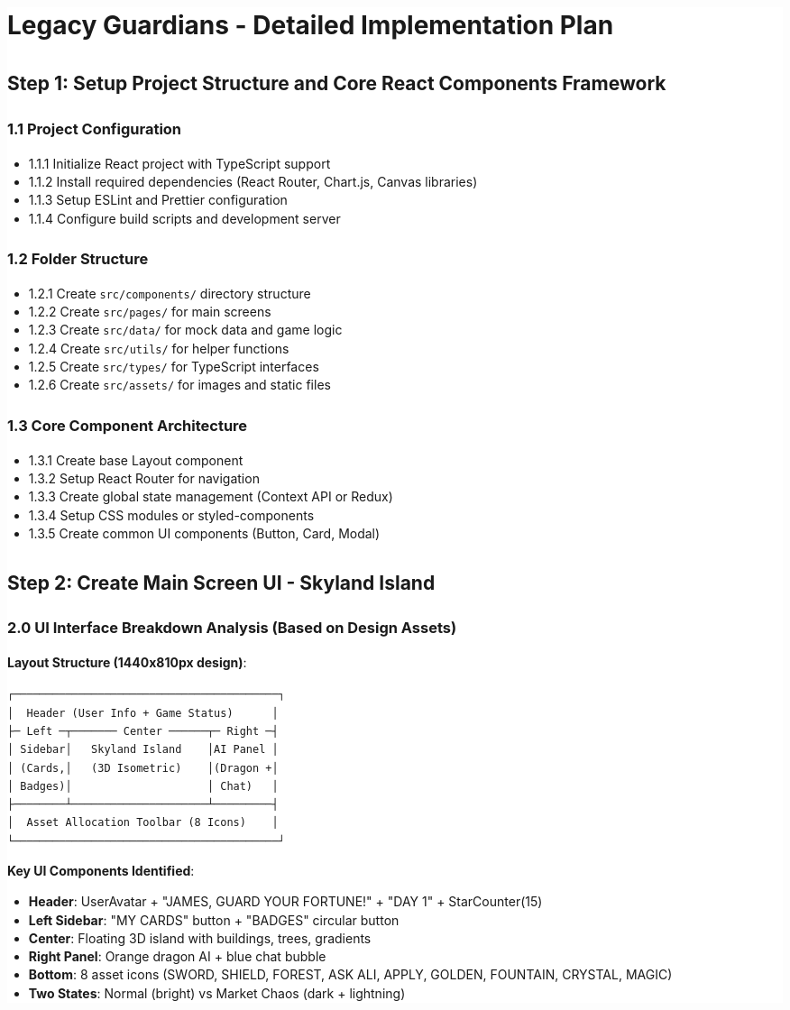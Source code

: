 # Legacy Guardians - Detailed Implementation Plan

## Step 1: Setup Project Structure and Core React Components Framework

### 1.1 Project Configuration
- 1.1.1 Initialize React project with TypeScript support
- 1.1.2 Install required dependencies (React Router, Chart.js, Canvas libraries)
- 1.1.3 Setup ESLint and Prettier configuration
- 1.1.4 Configure build scripts and development server

### 1.2 Folder Structure
- 1.2.1 Create `src/components/` directory structure
- 1.2.2 Create `src/pages/` for main screens
- 1.2.3 Create `src/data/` for mock data and game logic
- 1.2.4 Create `src/utils/` for helper functions
- 1.2.5 Create `src/types/` for TypeScript interfaces
- 1.2.6 Create `src/assets/` for images and static files

### 1.3 Core Component Architecture
- 1.3.1 Create base Layout component
- 1.3.2 Setup React Router for navigation
- 1.3.3 Create global state management (Context API or Redux)
- 1.3.4 Setup CSS modules or styled-components
- 1.3.5 Create common UI components (Button, Card, Modal)

## Step 2: Create Main Screen UI - Skyland Island

### 2.0 UI Interface Breakdown Analysis (Based on Design Assets)
**Layout Structure (1440x810px design)**:
```
┌─────────────────────────────────────────┐
│  Header (User Info + Game Status)      │
├─ Left ─┬─────── Center ──────┬─ Right ─┤
│ Sidebar│   Skyland Island    │AI Panel │
│ (Cards,│   (3D Isometric)    │(Dragon +│
│ Badges)│                     │ Chat)   │
├────────┴─────────────────────┴─────────┤
│  Asset Allocation Toolbar (8 Icons)    │
└─────────────────────────────────────────┘
```

**Key UI Components Identified**:
- **Header**: UserAvatar + "JAMES, GUARD YOUR FORTUNE!" + "DAY 1" + StarCounter(15)
- **Left Sidebar**: "MY CARDS" button + "BADGES" circular button
- **Center**: Floating 3D island with buildings, trees, gradients
- **Right Panel**: Orange dragon AI + blue chat bubble
- **Bottom**: 8 asset icons (SWORD, SHIELD, FOREST, ASK ALI, APPLY, GOLDEN, FOUNTAIN, CRYSTAL, MAGIC)
- **Two States**: Normal (bright) vs Market Chaos (dark + lightning)
